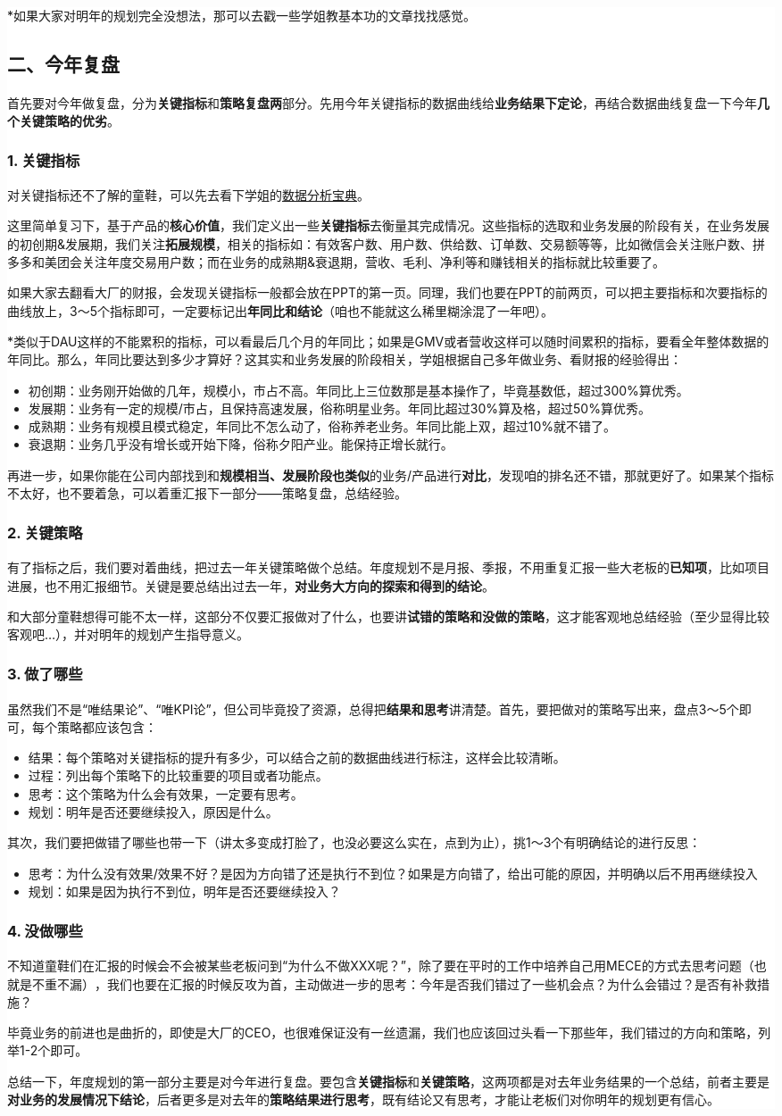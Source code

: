 \*如果大家对明年的规划完全没想法，那可以去戳一些学姐教基本功的文章找找感觉。

## 二、今年复盘

首先要对今年做复盘，分为**关键指标**和**策略复盘两**部分。先用今年关键指标的数据曲线给**业务结果下定论**，再结合数据曲线复盘一下今年**几个关键策略的优劣**。

### 1\. 关键指标

对关键指标还不了解的童鞋，可以先去看下学姐的[数据分析宝典](http://www.woshipm.com/data-analysis/4777107.html)。

这里简单复习下，基于产品的**核心价值**，我们定义出一些**关键指标**去衡量其完成情况。这些指标的选取和业务发展的阶段有关，在业务发展的初创期&发展期，我们关注**拓展规模**，相关的指标如：有效客户数、用户数、供给数、订单数、交易额等等，比如微信会关注账户数、拼多多和美团会关注年度交易用户数；而在业务的成熟期&衰退期，营收、毛利、净利等和赚钱相关的指标就比较重要了。

如果大家去翻看大厂的财报，会发现关键指标一般都会放在PPT的第一页。同理，我们也要在PPT的前两页，可以把主要指标和次要指标的曲线放上，3～5个指标即可，一定要标记出**年同比和结论**（咱也不能就这么稀里糊涂混了一年吧）。

\*类似于DAU这样的不能累积的指标，可以看最后几个月的年同比；如果是GMV或者营收这样可以随时间累积的指标，要看全年整体数据的年同比。那么，年同比要达到多少才算好？这其实和业务发展的阶段相关，学姐根据自己多年做业务、看财报的经验得出：

*   初创期：业务刚开始做的几年，规模小，市占不高。年同比上三位数那是基本操作了，毕竟基数低，超过300%算优秀。
*   发展期：业务有一定的规模/市占，且保持高速发展，俗称明星业务。年同比超过30%算及格，超过50%算优秀。
*   成熟期：业务有规模且模式稳定，年同比不怎么动了，俗称养老业务。年同比能上双，超过10%就不错了。
*   衰退期：业务几乎没有增长或开始下降，俗称夕阳产业。能保持正增长就行。

再进一步，如果你能在公司内部找到和**规模相当、发展阶段也类似**的业务/产品进行**对比**，发现咱的排名还不错，那就更好了。如果某个指标不太好，也不要着急，可以着重汇报下一部分——策略复盘，总结经验。

### 2\. 关键策略

有了指标之后，我们要对着曲线，把过去一年关键策略做个总结。年度规划不是月报、季报，不用重复汇报一些大老板的**已知项**，比如项目进展，也不用汇报细节。关键是要总结出过去一年，**对业务大方向的探索和得到的结论**。

和大部分童鞋想得可能不太一样，这部分不仅要汇报做对了什么，也要讲**试错的策略和没做的策略**，这才能客观地总结经验（至少显得比较客观吧…），并对明年的规划产生指导意义。

### 3\. 做了哪些

虽然我们不是“唯结果论”、“唯KPI论”，但公司毕竟投了资源，总得把**结果和思考**讲清楚。首先，要把做对的策略写出来，盘点3～5个即可，每个策略都应该包含：

*   结果：每个策略对关键指标的提升有多少，可以结合之前的数据曲线进行标注，这样会比较清晰。
*   过程：列出每个策略下的比较重要的项目或者功能点。
*   思考：这个策略为什么会有效果，一定要有思考。
*   规划：明年是否还要继续投入，原因是什么。

其次，我们要把做错了哪些也带一下（讲太多变成打脸了，也没必要这么实在，点到为止），挑1～3个有明确结论的进行反思：

*   思考：为什么没有效果/效果不好？是因为方向错了还是执行不到位？如果是方向错了，给出可能的原因，并明确以后不用再继续投入
*   规划：如果是因为执行不到位，明年是否还要继续投入？

### 4\. 没做哪些

不知道童鞋们在汇报的时候会不会被某些老板问到“为什么不做XXX呢？”，除了要在平时的工作中培养自己用MECE的方式去思考问题‍（也就是不重不漏）‍，我们也要在汇报的时候反攻为首，主动做进一步的思考：今年是否我们错过了一些机会点？为什么会错过？是否有补救措施？

毕竟业务的前进也是曲折的，即使是大厂的CEO，也很难保证没有一丝遗漏，我们也应该回过头看一下那些年，我们错过的方向和策略，列举1-2个即可。

总结一下，年度规划的第一部分主要是对今年进行复盘。要包含**关键指标**和**关键策略**，这两项都是对去年业务结果的一个总结，前者主要是**对业务的发展情况下结论**，后者更多是对去年的**策略结果进行思考**，既有结论又有思考，才能让老板们对你明年的规划更有信心。
